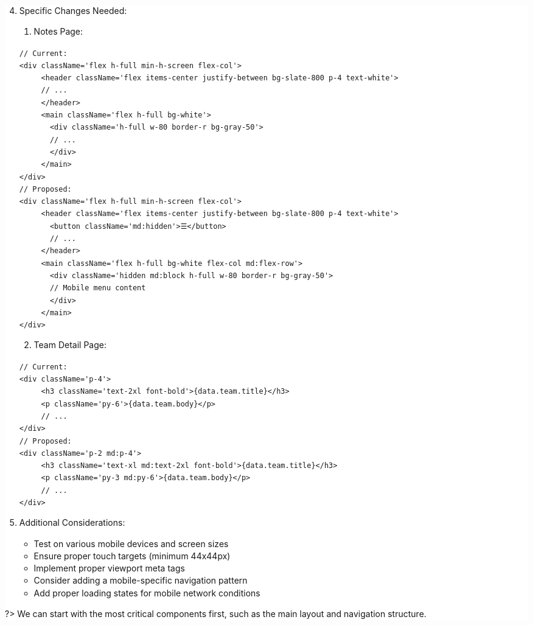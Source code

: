 4. Specific Changes Needed:
   1. Notes Page:

   ```tsx
   // Current:
   <div className='flex h-full min-h-screen flex-col'>
        <header className='flex items-center justify-between bg-slate-800 p-4 text-white'>
        // ...
        </header>
        <main className='flex h-full bg-white'>
          <div className='h-full w-80 border-r bg-gray-50'>
          // ...
          </div>
        </main>
   </div>
   // Proposed:
   <div className='flex h-full min-h-screen flex-col'>
        <header className='flex items-center justify-between bg-slate-800 p-4 text-white'>
          <button className='md:hidden'>☰</button>
          // ...
        </header>
        <main className='flex h-full bg-white flex-col md:flex-row'>
          <div className='hidden md:block h-full w-80 border-r bg-gray-50'>
          // Mobile menu content
          </div>
        </main>
   </div>
   ```

   2. Team Detail Page:

   ```tsx
   // Current:
   <div className='p-4'>
        <h3 className='text-2xl font-bold'>{data.team.title}</h3>
        <p className='py-6'>{data.team.body}</p>
        // ...
   </div>
   // Proposed:
   <div className='p-2 md:p-4'>
        <h3 className='text-xl md:text-2xl font-bold'>{data.team.title}</h3>
        <p className='py-3 md:py-6'>{data.team.body}</p>
        // ...
   </div>
   ```

5. Additional Considerations:
   - Test on various mobile devices and screen sizes
   - Ensure proper touch targets (minimum 44x44px)
   - Implement proper viewport meta tags
   - Consider adding a mobile-specific navigation pattern
   - Add proper loading states for mobile network conditions

?> We can start with the most critical components first, such as the main layout and navigation structure.
